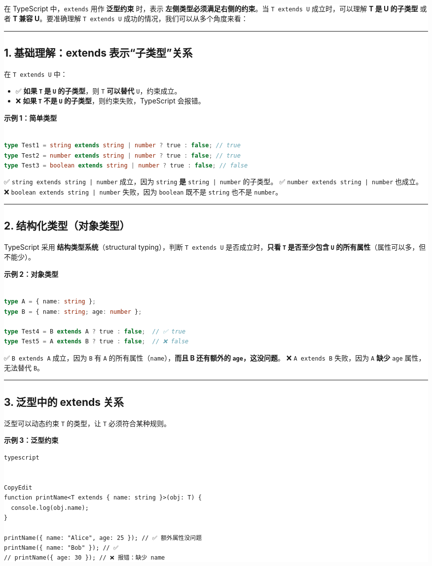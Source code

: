 在 TypeScript 中，`extends` 用作 **泛型约束** 时，表示 **左侧类型必须满足右侧的约束**。当 `T extends U` 成立时，可以理解 **T 是 U 的子类型** 或者 **T 兼容 U**。要准确理解 `T extends U` 成功的情况，我们可以从多个角度来看：

------

## **1. 基础理解：extends 表示“子类型”关系**

在 `T extends U` 中：

- ✅ **如果 `T` 是 `U` 的子类型**，则 `T` **可以替代** `U`，约束成立。
- ❌ **如果 `T` 不是 `U` 的子类型**，则约束失败，TypeScript 会报错。

**示例 1：简单类型**

```ts

type Test1 = string extends string | number ? true : false; // true
type Test2 = number extends string | number ? true : false; // true
type Test3 = boolean extends string | number ? true : false; // false
```

✅ `string extends string | number` 成立，因为 `string` **是** `string | number` 的子类型。
✅ `number extends string | number` 也成立。
❌ `boolean extends string | number` 失败，因为 `boolean` 既不是 `string` 也不是 `number`。

------

## **2. 结构化类型（对象类型）**

TypeScript 采用 **结构类型系统**（structural typing），判断 `T extends U` 是否成立时，**只看 `T` 是否至少包含 `U` 的所有属性**（属性可以多，但不能少）。

**示例 2：对象类型**

```ts

type A = { name: string };
type B = { name: string; age: number };

type Test4 = B extends A ? true : false;  // ✅ true
type Test5 = A extends B ? true : false;  // ❌ false
```

✅ `B extends A` 成立，因为 `B` 有 `A` 的所有属性（`name`），**而且 B 还有额外的 `age`，这没问题**。
❌ `A extends B` 失败，因为 `A` **缺少** `age` 属性，无法替代 `B`。

------

## **3. 泛型中的 extends 关系**

泛型可以动态约束 `T` 的类型，让 `T` 必须符合某种规则。

**示例 3：泛型约束**

```
typescript


CopyEdit
function printName<T extends { name: string }>(obj: T) {
  console.log(obj.name);
}

printName({ name: "Alice", age: 25 }); // ✅ 额外属性没问题
printName({ name: "Bob" }); // ✅ 
// printName({ age: 30 }); // ❌ 报错：缺少 name
```
